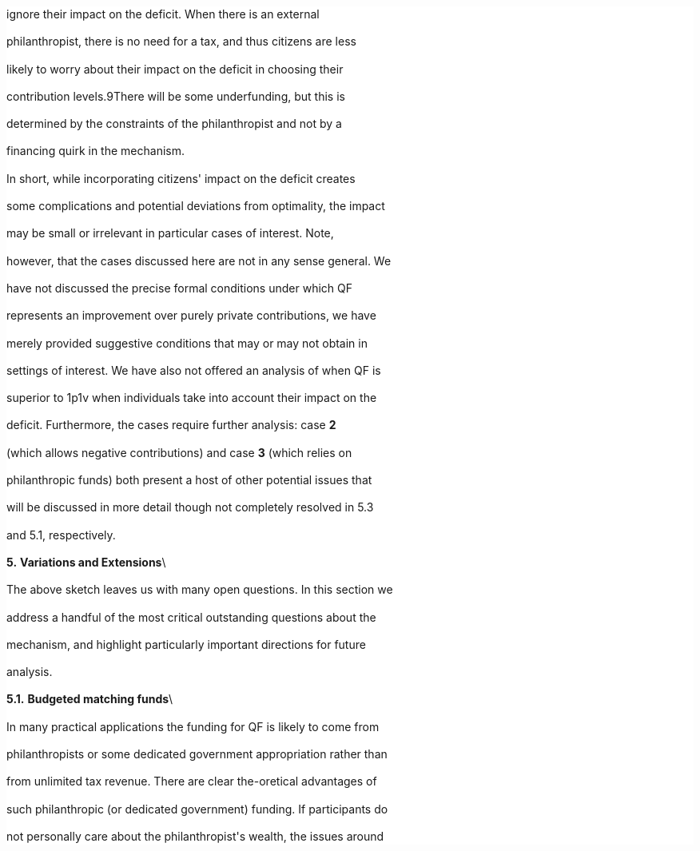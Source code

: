 ignore their impact on the deficit. When there is an external

philanthropist, there is no need for a tax, and thus citizens are less

likely to worry about their impact on the deficit in choosing their

contribution levels.9There will be some underfunding, but this is

determined by the constraints of the philanthropist and not by a

financing quirk in the mechanism.

  

In short, while incorporating citizens' impact on the deficit creates

some complications and potential deviations from optimality, the impact

may be small or irrelevant in particular cases of interest. Note,

however, that the cases discussed here are not in any sense general. We

have not discussed the precise formal conditions under which QF

represents an improvement over purely private contributions, we have

merely provided suggestive conditions that may or may not obtain in

settings of interest. We have also not offered an analysis of when QF is

superior to 1p1v when individuals take into account their impact on the

deficit. Furthermore, the cases require further analysis: case ****2****

(which allows negative contributions) and case ****3**** (which relies on

philanthropic funds) both present a host of other potential issues that

will be discussed in more detail though not completely resolved in 5.3

and 5.1, respectively.

  

****5.**** ****Variations and Extensions****\

The above sketch leaves us with many open questions. In this section we

address a handful of the most critical outstanding questions about the

mechanism, and highlight particularly important directions for future

analysis.

  

****5.1.**** ****Budgeted matching funds****\

In many practical applications the funding for QF is likely to come from

philanthropists or some dedicated government appropriation rather than

from unlimited tax revenue. There are clear the-oretical advantages of

such philanthropic (or dedicated government) funding. If participants do

not personally care about the philanthropist's wealth, the issues around
